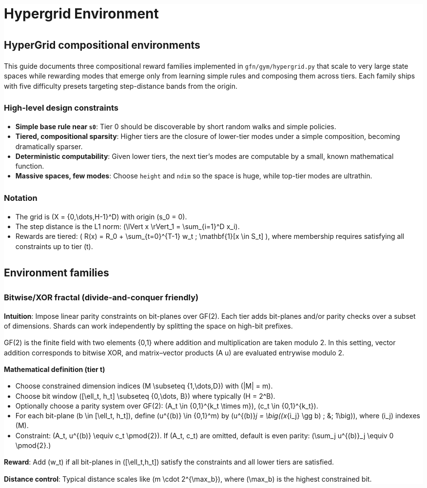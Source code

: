 # Hypergrid Environment

## HyperGrid compositional environments

This guide documents three compositional reward families implemented in `gfn/gym/hypergrid.py` that scale to very large state spaces while rewarding modes that emerge only from learning simple rules and composing them across tiers. Each family ships with five difficulty presets targeting step-distance bands from the origin.

### High-level design constraints
- **Simple base rule near `s0`**: Tier 0 should be discoverable by short random walks and simple policies.
- **Tiered, compositional sparsity**: Higher tiers are the closure of lower-tier modes under a simple composition, becoming dramatically sparser.
- **Deterministic computability**: Given lower tiers, the next tier’s modes are computable by a small, known mathematical function.
- **Massive spaces, few modes**: Choose `height` and `ndim` so the space is huge, while top-tier modes are ultrathin.

### Notation
- The grid is \(X = \{0,\dots,H-1\}^D\) with origin \(s_0 = 0\).
- The step distance is the L1 norm: \(\lVert x \rVert_1 = \sum_{i=1}^D x_i\).
- Rewards are tiered: \( R(x) = R_0 + \sum_{t=0}^{T-1} w_t \; \mathbf{1}[x \in S_t] \), where membership requires satisfying all constraints up to tier \(t\).

## Environment families

### Bitwise/XOR fractal (divide-and-conquer friendly)
**Intuition**: Impose linear parity constraints on bit-planes over GF(2). Each tier adds bit-planes and/or parity checks over a subset of dimensions. Shards can work independently by splitting the space on high-bit prefixes.

GF(2) is the finite field with two elements {0,1} where addition and multiplication are taken modulo 2. In this setting, vector addition corresponds to bitwise XOR, and matrix–vector products (A u) are evaluated entrywise modulo 2.

**Mathematical definition (tier t)**
- Choose constrained dimension indices \(M \subseteq \{1,\dots,D\}\) with \(|M| = m\).
- Choose bit window \([\ell_t, h_t] \subseteq \{0,\dots, B\}\) where typically \(H = 2^B\).
- Optionally choose a parity system over GF(2): \(A_t \in \{0,1\}^{k_t \times m}\), \(c_t \in \{0,1\}^{k_t}\).
- For each bit-plane \(b \in [\ell_t, h_t]\), define \(u^{(b)} \in \{0,1\}^m\) by \(u^{(b)}_j = \big((x_{i_j} \gg b) \; \&\; 1\big)\), where \(i_j\) indexes \(M\).
- Constraint: \(A_t\, u^{(b)} \equiv c_t \pmod{2}\). If \(A_t, c_t\) are omitted, default is even parity: \(\sum_j u^{(b)}_j \equiv 0 \pmod{2}.\)

**Reward**: Add \(w_t\) if all bit-planes in \([\ell_t,h_t]\) satisfy the constraints and all lower tiers are satisfied.

**Distance control**: Typical distance scales like \(m \cdot 2^{\max_b}\), where \(\max_b\) is the highest constrained bit.
